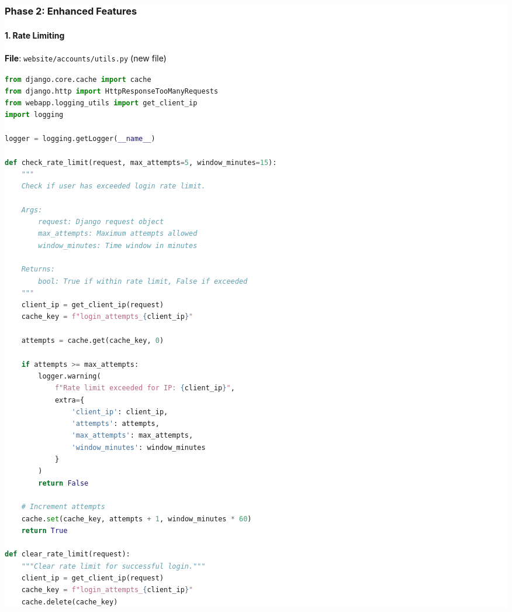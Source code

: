 ### Phase 2: Enhanced Features

#### 1. Rate Limiting

**File**: `website/accounts/utils.py` (new file)

```python
from django.core.cache import cache
from django.http import HttpResponseTooManyRequests
from webapp.logging_utils import get_client_ip
import logging

logger = logging.getLogger(__name__)

def check_rate_limit(request, max_attempts=5, window_minutes=15):
    """
    Check if user has exceeded login rate limit.
    
    Args:
        request: Django request object
        max_attempts: Maximum attempts allowed
        window_minutes: Time window in minutes
        
    Returns:
        bool: True if within rate limit, False if exceeded
    """
    client_ip = get_client_ip(request)
    cache_key = f"login_attempts_{client_ip}"
    
    attempts = cache.get(cache_key, 0)
    
    if attempts >= max_attempts:
        logger.warning(
            f"Rate limit exceeded for IP: {client_ip}",
            extra={
                'client_ip': client_ip,
                'attempts': attempts,
                'max_attempts': max_attempts,
                'window_minutes': window_minutes
            }
        )
        return False
    
    # Increment attempts
    cache.set(cache_key, attempts + 1, window_minutes * 60)
    return True

def clear_rate_limit(request):
    """Clear rate limit for successful login."""
    client_ip = get_client_ip(request)
    cache_key = f"login_attempts_{client_ip}"
    cache.delete(cache_key)
```
